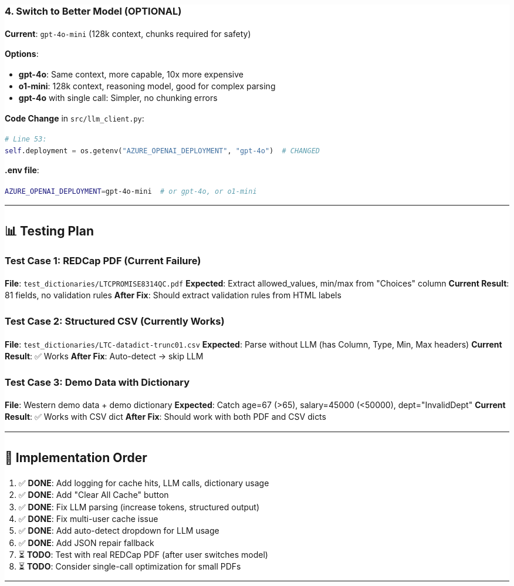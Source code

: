 ### 4. **Switch to Better Model** (OPTIONAL)

**Current**: `gpt-4o-mini` (128k context, chunks required for safety)

**Options**:
- **gpt-4o**: Same context, more capable, 10x more expensive
- **o1-mini**: 128k context, reasoning model, good for complex parsing
- **gpt-4o** with single call: Simpler, no chunking errors

**Code Change** in `src/llm_client.py`:
```python
# Line 53:
self.deployment = os.getenv("AZURE_OPENAI_DEPLOYMENT", "gpt-4o")  # CHANGED
```

**.env file**:
```bash
AZURE_OPENAI_DEPLOYMENT=gpt-4o-mini  # or gpt-4o, or o1-mini
```

---

## 📊 Testing Plan

### Test Case 1: REDCap PDF (Current Failure)
**File**: `test_dictionaries/LTCPROMISE8314QC.pdf`
**Expected**: Extract allowed_values, min/max from "Choices" column
**Current Result**: 81 fields, no validation rules
**After Fix**: Should extract validation rules from HTML labels

### Test Case 2: Structured CSV (Currently Works)
**File**: `test_dictionaries/LTC-datadict-trunc01.csv`
**Expected**: Parse without LLM (has Column, Type, Min, Max headers)
**Current Result**: ✅ Works
**After Fix**: Auto-detect → skip LLM

### Test Case 3: Demo Data with Dictionary
**File**: Western demo data + demo dictionary
**Expected**: Catch age=67 (>65), salary=45000 (<50000), dept="InvalidDept"
**Current Result**: ✅ Works with CSV dict
**After Fix**: Should work with both PDF and CSV dicts

---

## 🔧 Implementation Order

1. ✅ **DONE**: Add logging for cache hits, LLM calls, dictionary usage
2. ✅ **DONE**: Add "Clear All Cache" button
3. ✅ **DONE**: Fix LLM parsing (increase tokens, structured output)
4. ✅ **DONE**: Fix multi-user cache issue
5. ✅ **DONE**: Add auto-detect dropdown for LLM usage
6. ✅ **DONE**: Add JSON repair fallback
7. ⏳ **TODO**: Test with real REDCap PDF (after user switches model)
8. ⏳ **TODO**: Consider single-call optimization for small PDFs

---